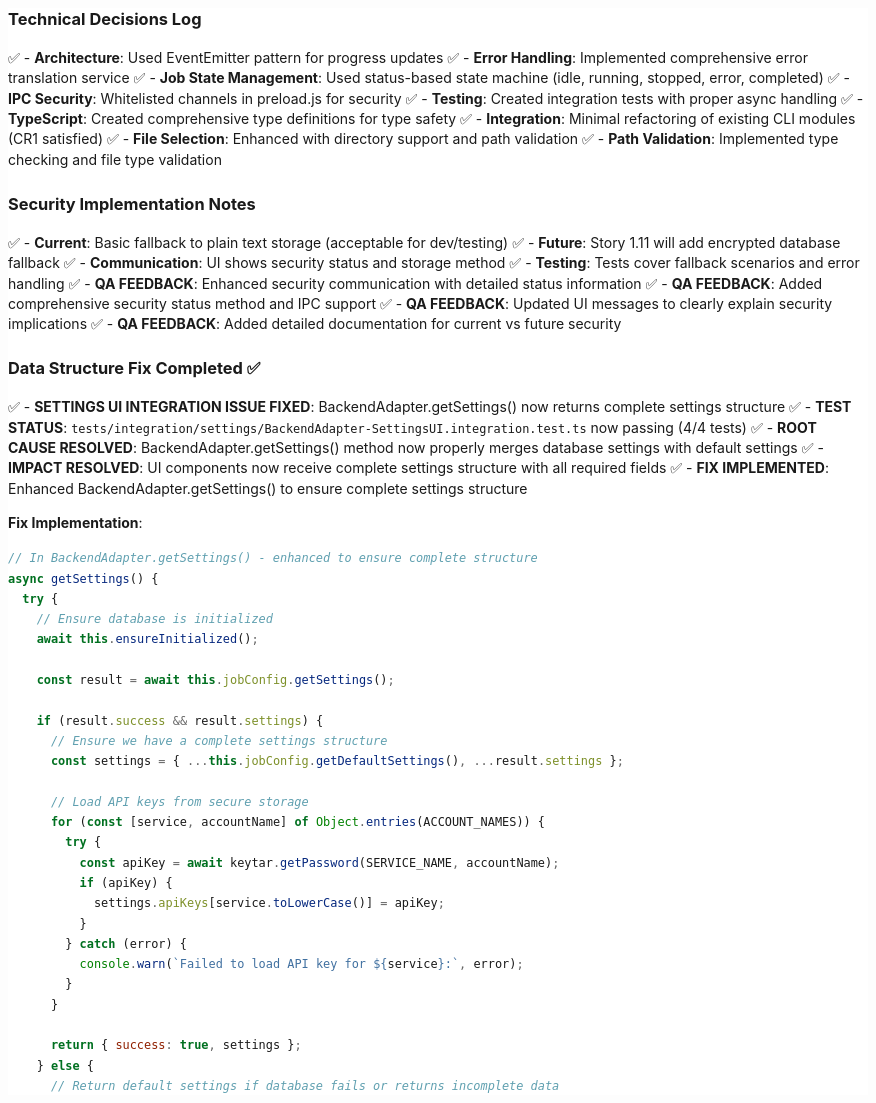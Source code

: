 ### Technical Decisions Log
✅ - **Architecture**: Used EventEmitter pattern for progress updates
✅ - **Error Handling**: Implemented comprehensive error translation service
✅ - **Job State Management**: Used status-based state machine (idle, running, stopped, error, completed)
✅ - **IPC Security**: Whitelisted channels in preload.js for security
✅ - **Testing**: Created integration tests with proper async handling
✅ - **TypeScript**: Created comprehensive type definitions for type safety
✅ - **Integration**: Minimal refactoring of existing CLI modules (CR1 satisfied)
✅ - **File Selection**: Enhanced with directory support and path validation
✅ - **Path Validation**: Implemented type checking and file type validation

### Security Implementation Notes
✅ - **Current**: Basic fallback to plain text storage (acceptable for dev/testing)
✅ - **Future**: Story 1.11 will add encrypted database fallback
✅ - **Communication**: UI shows security status and storage method
✅ - **Testing**: Tests cover fallback scenarios and error handling
✅ - **QA FEEDBACK**: Enhanced security communication with detailed status information
✅ - **QA FEEDBACK**: Added comprehensive security status method and IPC support
✅ - **QA FEEDBACK**: Updated UI messages to clearly explain security implications
✅ - **QA FEEDBACK**: Added detailed documentation for current vs future security

### Data Structure Fix Completed ✅
✅ - **SETTINGS UI INTEGRATION ISSUE FIXED**: BackendAdapter.getSettings() now returns complete settings structure
✅ - **TEST STATUS**: `tests/integration/settings/BackendAdapter-SettingsUI.integration.test.ts` now passing (4/4 tests)
✅ - **ROOT CAUSE RESOLVED**: BackendAdapter.getSettings() method now properly merges database settings with default settings
✅ - **IMPACT RESOLVED**: UI components now receive complete settings structure with all required fields
✅ - **FIX IMPLEMENTED**: Enhanced BackendAdapter.getSettings() to ensure complete settings structure

**Fix Implementation**:
```javascript
// In BackendAdapter.getSettings() - enhanced to ensure complete structure
async getSettings() {
  try {
    // Ensure database is initialized
    await this.ensureInitialized();
    
    const result = await this.jobConfig.getSettings();
    
    if (result.success && result.settings) {
      // Ensure we have a complete settings structure
      const settings = { ...this.jobConfig.getDefaultSettings(), ...result.settings };
      
      // Load API keys from secure storage
      for (const [service, accountName] of Object.entries(ACCOUNT_NAMES)) {
        try {
          const apiKey = await keytar.getPassword(SERVICE_NAME, accountName);
          if (apiKey) {
            settings.apiKeys[service.toLowerCase()] = apiKey;
          }
        } catch (error) {
          console.warn(`Failed to load API key for ${service}:`, error);
        }
      }
      
      return { success: true, settings };
    } else {
      // Return default settings if database fails or returns incomplete data
```